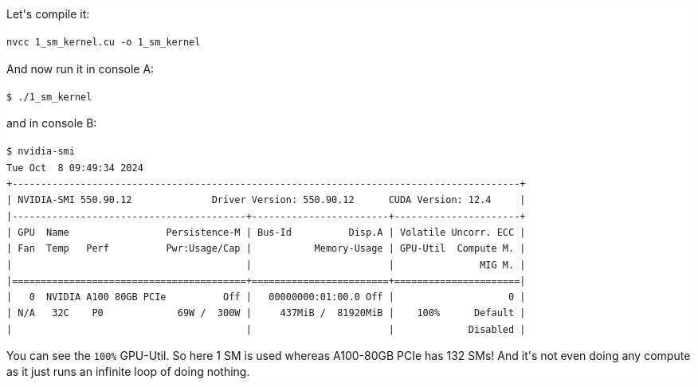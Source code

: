 Let's compile it:
```
nvcc 1_sm_kernel.cu -o 1_sm_kernel
```
And now run it in console A:
```
$ ./1_sm_kernel
```
and in console B:
```
$ nvidia-smi
Tue Oct  8 09:49:34 2024
+-----------------------------------------------------------------------------------------+
| NVIDIA-SMI 550.90.12              Driver Version: 550.90.12      CUDA Version: 12.4     |
|-----------------------------------------+------------------------+----------------------+
| GPU  Name                 Persistence-M | Bus-Id          Disp.A | Volatile Uncorr. ECC |
| Fan  Temp   Perf          Pwr:Usage/Cap |           Memory-Usage | GPU-Util  Compute M. |
|                                         |                        |               MIG M. |
|=========================================+========================+======================|
|   0  NVIDIA A100 80GB PCIe          Off |   00000000:01:00.0 Off |                    0 |
| N/A   32C    P0             69W /  300W |     437MiB /  81920MiB |    100%      Default |
|                                         |                        |             Disabled |
```

You can see the `100%` GPU-Util. So here 1 SM is used whereas A100-80GB PCIe has 132 SMs! And it's not even doing any compute as it just runs an infinite loop of doing nothing.
